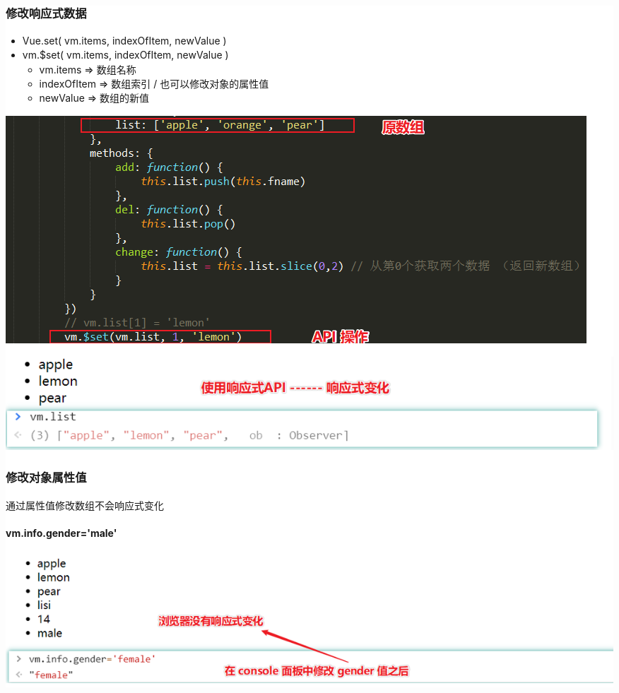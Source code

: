 ### 修改响应式数据

- Vue.set( vm.items, indexOfItem, newValue )
- vm.$set( vm.items, indexOfItem, newValue )
  - vm.items => 数组名称
  - indexOfItem => 数组索引 / 也可以修改对象的属性值
  - newValue => 数组的新值

![image-20200305143254323](./image-20200305143254323.png)

![image-20200305143142020](./image-20200305143142020.png)

### 修改对象属性值

通过属性值修改数组不会响应式变化

#### vm.info.gender='male'

![image-20200305144555650](./image-20200305144555650.png)
